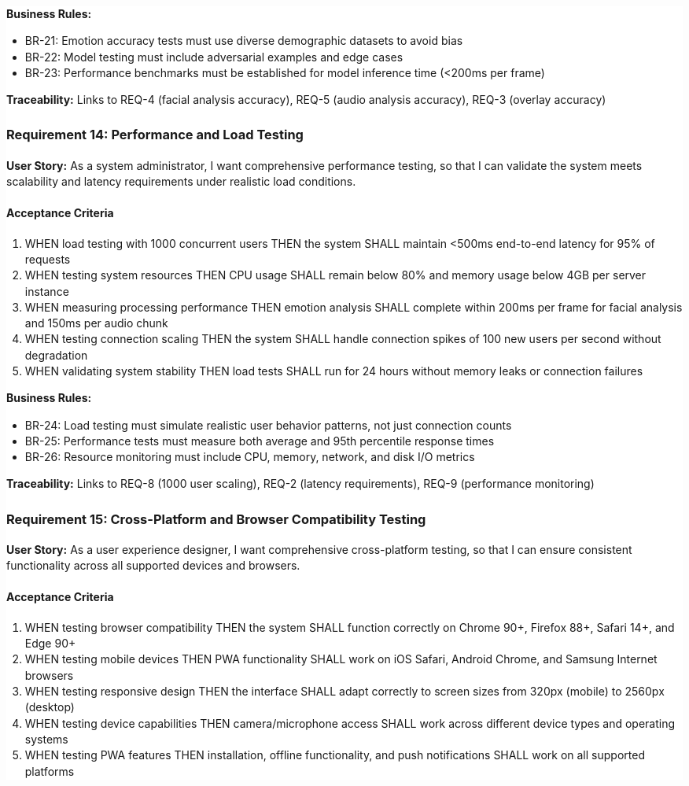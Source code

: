 **Business Rules:**

- BR-21: Emotion accuracy tests must use diverse demographic datasets to avoid bias
- BR-22: Model testing must include adversarial examples and edge cases
- BR-23: Performance benchmarks must be established for model inference time (<200ms per frame)

**Traceability:** Links to REQ-4 (facial analysis accuracy), REQ-5 (audio analysis accuracy), REQ-3 (overlay accuracy)

### Requirement 14: Performance and Load Testing

**User Story:** As a system administrator, I want comprehensive performance testing, so that I can validate the system meets scalability and latency requirements under realistic load conditions.

#### Acceptance Criteria

1. WHEN load testing with 1000 concurrent users THEN the system SHALL maintain <500ms end-to-end latency for 95% of requests
2. WHEN testing system resources THEN CPU usage SHALL remain below 80% and memory usage below 4GB per server instance
3. WHEN measuring processing performance THEN emotion analysis SHALL complete within 200ms per frame for facial analysis and 150ms per audio chunk
4. WHEN testing connection scaling THEN the system SHALL handle connection spikes of 100 new users per second without degradation
5. WHEN validating system stability THEN load tests SHALL run for 24 hours without memory leaks or connection failures

**Business Rules:**

- BR-24: Load testing must simulate realistic user behavior patterns, not just connection counts
- BR-25: Performance tests must measure both average and 95th percentile response times
- BR-26: Resource monitoring must include CPU, memory, network, and disk I/O metrics

**Traceability:** Links to REQ-8 (1000 user scaling), REQ-2 (latency requirements), REQ-9 (performance monitoring)

### Requirement 15: Cross-Platform and Browser Compatibility Testing

**User Story:** As a user experience designer, I want comprehensive cross-platform testing, so that I can ensure consistent functionality across all supported devices and browsers.

#### Acceptance Criteria

1. WHEN testing browser compatibility THEN the system SHALL function correctly on Chrome 90+, Firefox 88+, Safari 14+, and Edge 90+
2. WHEN testing mobile devices THEN PWA functionality SHALL work on iOS Safari, Android Chrome, and Samsung Internet browsers
3. WHEN testing responsive design THEN the interface SHALL adapt correctly to screen sizes from 320px (mobile) to 2560px (desktop)
4. WHEN testing device capabilities THEN camera/microphone access SHALL work across different device types and operating systems
5. WHEN testing PWA features THEN installation, offline functionality, and push notifications SHALL work on all supported platforms
